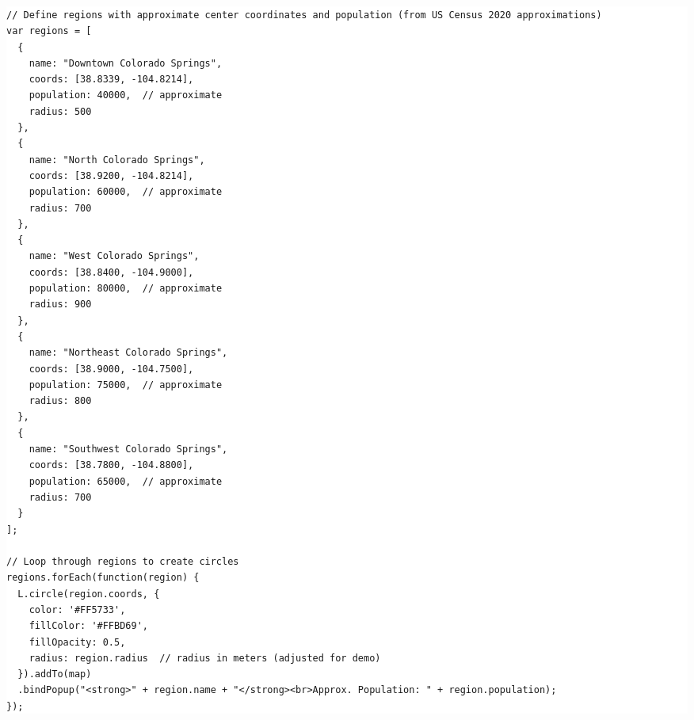     // Define regions with approximate center coordinates and population (from US Census 2020 approximations)
    var regions = [
      {
        name: "Downtown Colorado Springs",
        coords: [38.8339, -104.8214],
        population: 40000,  // approximate
        radius: 500
      },
      {
        name: "North Colorado Springs",
        coords: [38.9200, -104.8214],
        population: 60000,  // approximate
        radius: 700
      },
      {
        name: "West Colorado Springs",
        coords: [38.8400, -104.9000],
        population: 80000,  // approximate
        radius: 900
      },
      {
        name: "Northeast Colorado Springs",
        coords: [38.9000, -104.7500],
        population: 75000,  // approximate
        radius: 800
      },
      {
        name: "Southwest Colorado Springs",
        coords: [38.7800, -104.8800],
        population: 65000,  // approximate
        radius: 700
      }
    ];

    // Loop through regions to create circles
    regions.forEach(function(region) {
      L.circle(region.coords, {
        color: '#FF5733',
        fillColor: '#FFBD69',
        fillOpacity: 0.5,
        radius: region.radius  // radius in meters (adjusted for demo)
      }).addTo(map)
      .bindPopup("<strong>" + region.name + "</strong><br>Approx. Population: " + region.population);
    });
  </script>
</body>
</html>
